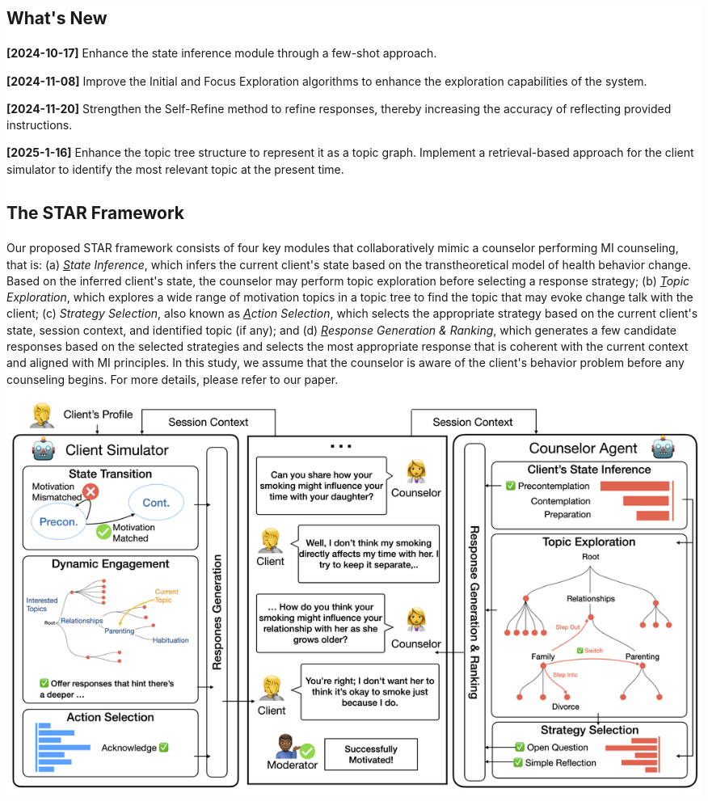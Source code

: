 ## What's New

**[2024-10-17]** Enhance the state inference module through a few-shot approach.

**[2024-11-08]** Improve the Initial and Focus Exploration algorithms to enhance the exploration capabilities of the system.

**[2024-11-20]** Strengthen the Self-Refine method to refine responses, thereby increasing the accuracy of reflecting provided instructions.

**[2025-1-16]** Enhance the topic tree structure to represent it as a topic graph. Implement a retrieval-based approach for the client simulator to identify the most relevant topic at the present time.

## The STAR Framework

Our proposed STAR framework consists of four key modules that collaboratively mimic a counselor performing MI counseling, that is: (a) *<u>S</u>tate Inference*, which infers the current client's state based on the transtheoretical model of health behavior change. Based on the inferred client's state, the counselor may perform topic exploration before selecting a response strategy; (b) *<u>T</u>opic Exploration*, which explores a wide range of motivation topics in a topic tree to find the topic that may evoke change talk with the client; (c) *Strategy Selection*, also known as *<u>A</u>ction Selection*, which selects the appropriate strategy based on the current client's state, session context, and identified topic (if any); and (d) *<u>R</u>esponse Generation \& Ranking*, which generates a few candidate responses based on the selected strategies and selects the most appropriate response that is coherent with the current context and aligned with MI principles. In this study, we assume that the counselor is aware of the client's behavior problem before any counseling begins. For more details, please refer to our paper.

![](./figures/framework.png)
